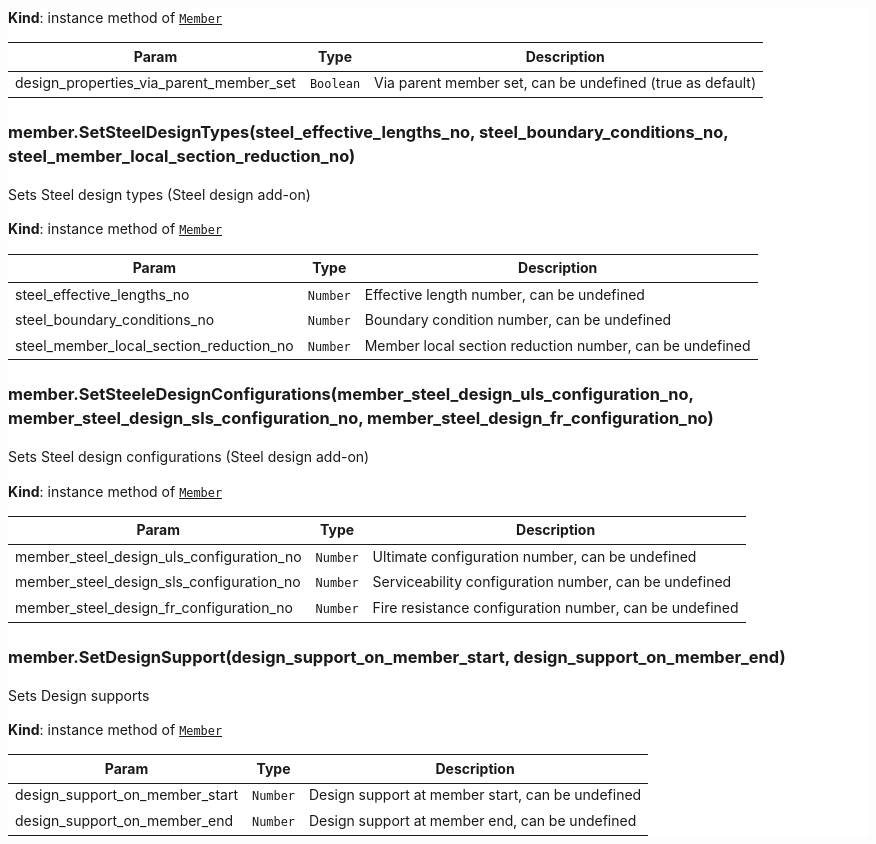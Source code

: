 **Kind**: instance method of [<code>Member</code>](#Member)  

| Param | Type | Description |
| --- | --- | --- |
| design_properties_via_parent_member_set | <code>Boolean</code> | Via parent member set, can be undefined (true as default) |

<a name="Member+SetSteelDesignTypes"></a>

### member.SetSteelDesignTypes(steel_effective_lengths_no, steel_boundary_conditions_no, steel_member_local_section_reduction_no)
Sets Steel design types (Steel design add-on)

**Kind**: instance method of [<code>Member</code>](#Member)  

| Param | Type | Description |
| --- | --- | --- |
| steel_effective_lengths_no | <code>Number</code> | Effective length number, can be undefined |
| steel_boundary_conditions_no | <code>Number</code> | Boundary condition number, can be undefined |
| steel_member_local_section_reduction_no | <code>Number</code> | Member local section reduction number, can be undefined |

<a name="Member+SetSteeleDesignConfigurations"></a>

### member.SetSteeleDesignConfigurations(member_steel_design_uls_configuration_no, member_steel_design_sls_configuration_no, member_steel_design_fr_configuration_no)
Sets Steel design configurations (Steel design add-on)

**Kind**: instance method of [<code>Member</code>](#Member)  

| Param | Type | Description |
| --- | --- | --- |
| member_steel_design_uls_configuration_no | <code>Number</code> | Ultimate configuration number, can be undefined |
| member_steel_design_sls_configuration_no | <code>Number</code> | Serviceability configuration number, can be undefined |
| member_steel_design_fr_configuration_no | <code>Number</code> | Fire resistance configuration number, can be undefined |

<a name="Member+SetDesignSupport"></a>

### member.SetDesignSupport(design_support_on_member_start, design_support_on_member_end)
Sets Design supports

**Kind**: instance method of [<code>Member</code>](#Member)  

| Param | Type | Description |
| --- | --- | --- |
| design_support_on_member_start | <code>Number</code> | Design support at member start, can be undefined |
| design_support_on_member_end | <code>Number</code> | Design support at member end, can be undefined |
